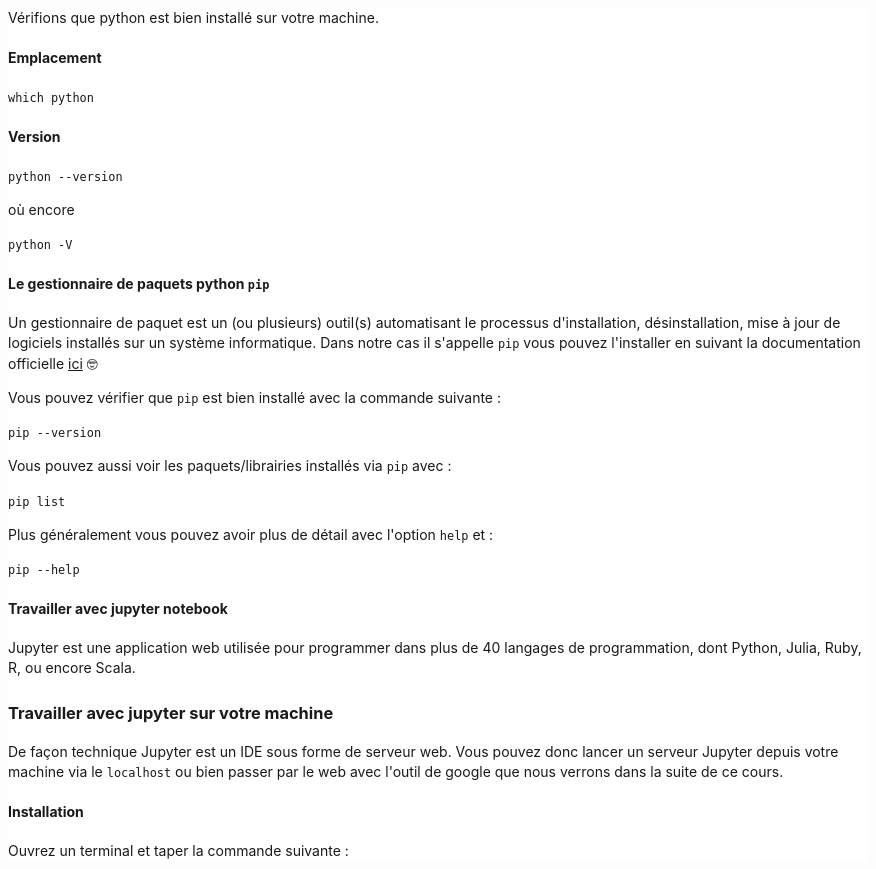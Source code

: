 Vérifions que python est bien installé sur votre machine.

#### Emplacement

```
which python
```

#### Version

```
python --version
```

où encore

```
python -V
```

#### Le gestionnaire de paquets python `pip`

Un gestionnaire de paquet est un (ou plusieurs) outil(s) automatisant le processus d'installation, désinstallation, mise à jour de logiciels installés sur un système informatique. Dans notre cas il s'appelle `pip` vous pouvez l'installer en suivant la documentation officielle [ici](https://pip.pypa.io/en/stable/installing/) 🤓

Vous pouvez vérifier que `pip` est bien installé avec la commande suivante :

```
pip --version
```

Vous pouvez aussi voir les paquets/librairies installés via `pip` avec :

```
pip list
```

Plus généralement vous pouvez avoir plus de détail avec l'option `help` et :

```
pip --help
```

#### Travailler avec jupyter notebook

Jupyter est une application web utilisée pour programmer dans plus de 40 langages de programmation, dont Python, Julia, Ruby, R, ou encore Scala.

### Travailler avec jupyter sur votre machine

De façon technique Jupyter est un IDE sous forme de serveur web. Vous pouvez donc lancer un serveur Jupyter depuis votre machine via le `localhost` ou bien passer par le web avec l'outil de google que nous verrons dans la suite de ce cours.

#### Installation

Ouvrez un terminal et taper la commande suivante :
